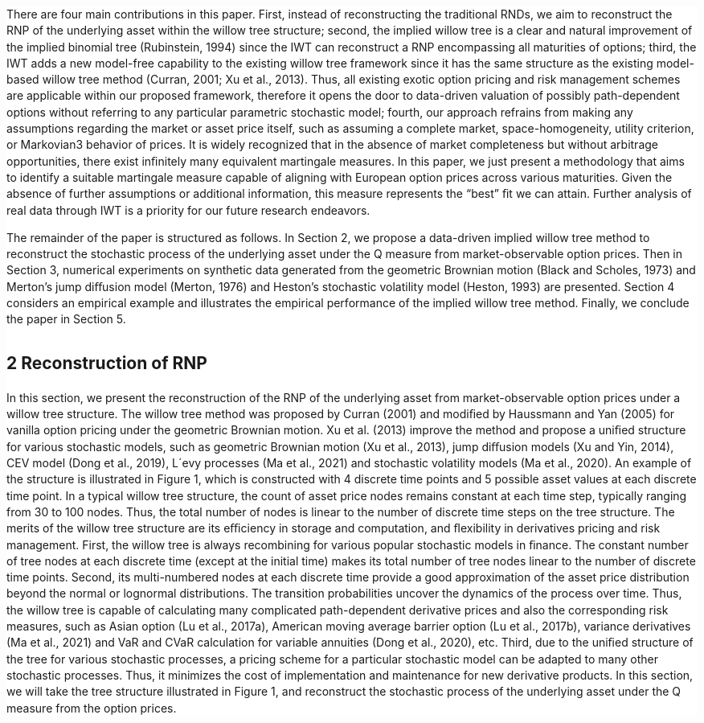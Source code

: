 There are four main contributions in this paper. First, instead of reconstructing the traditional RNDs, we aim to reconstruct the RNP of the underlying asset within the willow tree structure; second, the implied willow tree is a clear and natural improvement of the implied binomial tree (Rubinstein, 1994) since the IWT can reconstruct a RNP encompassing all maturities of options; third, the IWT adds a new model-free capability to the existing willow tree framework since it has the same structure as the existing model-based willow tree method (Curran, 2001; Xu et al., 2013). Thus, all existing exotic option pricing and risk management schemes are applicable within our proposed framework, therefore it opens the door to data-driven valuation of possibly path-dependent options without referring to any particular parametric stochastic model; fourth, our approach refrains from making any assumptions regarding the market or asset price itself, such as assuming a complete market, space-homogeneity, utility criterion, or Markovian3 behavior of prices. It is widely recognized that in the absence of market completeness but without arbitrage opportunities, there exist inﬁnitely many equivalent martingale measures. In this paper, we just present a methodology that aims to identify a suitable martingale measure capable of aligning with European option prices across various maturities. Given the absence of further assumptions or additional information, this measure represents the “best” ﬁt we can attain. Further analysis of real data through IWT is a priority for our future research endeavors.

The remainder of the paper is structured as follows. In Section 2, we propose a data-driven implied willow tree method to reconstruct the stochastic process of the underlying asset under the Q measure from market-observable option prices. Then in Section 3, numerical experiments on synthetic data generated from the geometric Brownian motion (Black and Scholes, 1973) and Merton’s jump diﬀusion model (Merton, 1976) and Heston’s stochastic volatility model (Heston, 1993) are presented. Section 4 considers an empirical example and illustrates the empirical performance of the implied willow tree method. Finally, we conclude the paper in Section 5.

## 2 Reconstruction of RNP

In this section, we present the reconstruction of the RNP of the underlying asset from market-observable option prices under a willow tree structure. The willow tree method was proposed by Curran (2001) and modiﬁed by Haussmann and Yan (2005) for vanilla option pricing under the geometric Brownian motion. Xu et al. (2013) improve the method and propose a uniﬁed structure for various stochastic models, such as geometric Brownian motion (Xu et al., 2013), jump diﬀusion models (Xu and Yin, 2014), CEV model (Dong et al., 2019), L´evy processes (Ma et al., 2021) and stochastic volatility models (Ma et al., 2020). An example of the structure is illustrated in Figure 1, which is constructed with 4 discrete time points and 5 possible asset values at each discrete time point. In a typical willow tree structure, the count of asset price nodes remains constant at each time step, typically ranging from 30 to 100 nodes. Thus, the total number of nodes is linear to the number of discrete time steps on the tree structure. The merits of the willow tree structure are its eﬃciency in storage and computation, and ﬂexibility in derivatives pricing and risk management. First, the willow tree is always recombining for various popular stochastic models in ﬁnance. The constant number of tree nodes at each discrete time (except at the initial time) makes its total number of tree nodes linear to the number of discrete time points. Second, its multi-numbered nodes at each discrete time provide a good approximation of the asset price distribution beyond the normal or lognormal distributions. The transition probabilities uncover the dynamics of the process over time. Thus, the willow tree is capable of calculating many complicated path-dependent derivative prices and also the corresponding risk measures, such as Asian option (Lu et al., 2017a), American moving average barrier option (Lu et al., 2017b), variance derivatives (Ma et al., 2021) and VaR and CVaR calculation for variable annuities (Dong et al., 2020), etc. Third, due to the uniﬁed structure of the tree for various stochastic processes, a pricing scheme for a particular stochastic model can be adapted to many other stochastic processes. Thus, it minimizes the cost of implementation and maintenance for new derivative products. In this section, we will take the tree structure illustrated in Figure 1, and reconstruct the stochastic process of the underlying asset under the Q measure from the option prices.
